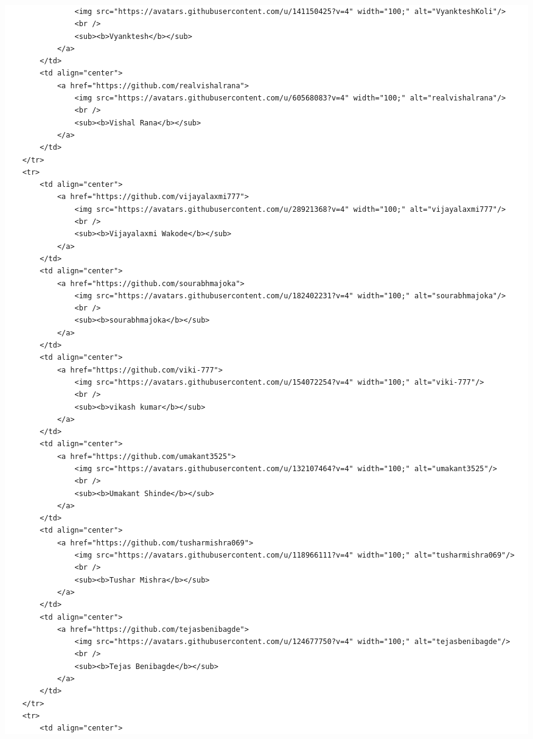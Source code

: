                    <img src="https://avatars.githubusercontent.com/u/141150425?v=4" width="100;" alt="VyankteshKoli"/>
                    <br />
                    <sub><b>Vyanktesh</b></sub>
                </a>
            </td>
            <td align="center">
                <a href="https://github.com/realvishalrana">
                    <img src="https://avatars.githubusercontent.com/u/60568083?v=4" width="100;" alt="realvishalrana"/>
                    <br />
                    <sub><b>Vishal Rana</b></sub>
                </a>
            </td>
		</tr>
		<tr>
            <td align="center">
                <a href="https://github.com/vijayalaxmi777">
                    <img src="https://avatars.githubusercontent.com/u/28921368?v=4" width="100;" alt="vijayalaxmi777"/>
                    <br />
                    <sub><b>Vijayalaxmi Wakode</b></sub>
                </a>
            </td>
            <td align="center">
                <a href="https://github.com/sourabhmajoka">
                    <img src="https://avatars.githubusercontent.com/u/182402231?v=4" width="100;" alt="sourabhmajoka"/>
                    <br />
                    <sub><b>sourabhmajoka</b></sub>
                </a>
            </td>
            <td align="center">
                <a href="https://github.com/viki-777">
                    <img src="https://avatars.githubusercontent.com/u/154072254?v=4" width="100;" alt="viki-777"/>
                    <br />
                    <sub><b>vikash kumar</b></sub>
                </a>
            </td>
            <td align="center">
                <a href="https://github.com/umakant3525">
                    <img src="https://avatars.githubusercontent.com/u/132107464?v=4" width="100;" alt="umakant3525"/>
                    <br />
                    <sub><b>Umakant Shinde</b></sub>
                </a>
            </td>
            <td align="center">
                <a href="https://github.com/tusharmishra069">
                    <img src="https://avatars.githubusercontent.com/u/118966111?v=4" width="100;" alt="tusharmishra069"/>
                    <br />
                    <sub><b>Tushar Mishra</b></sub>
                </a>
            </td>
            <td align="center">
                <a href="https://github.com/tejasbenibagde">
                    <img src="https://avatars.githubusercontent.com/u/124677750?v=4" width="100;" alt="tejasbenibagde"/>
                    <br />
                    <sub><b>Tejas Benibagde</b></sub>
                </a>
            </td>
		</tr>
		<tr>
            <td align="center">